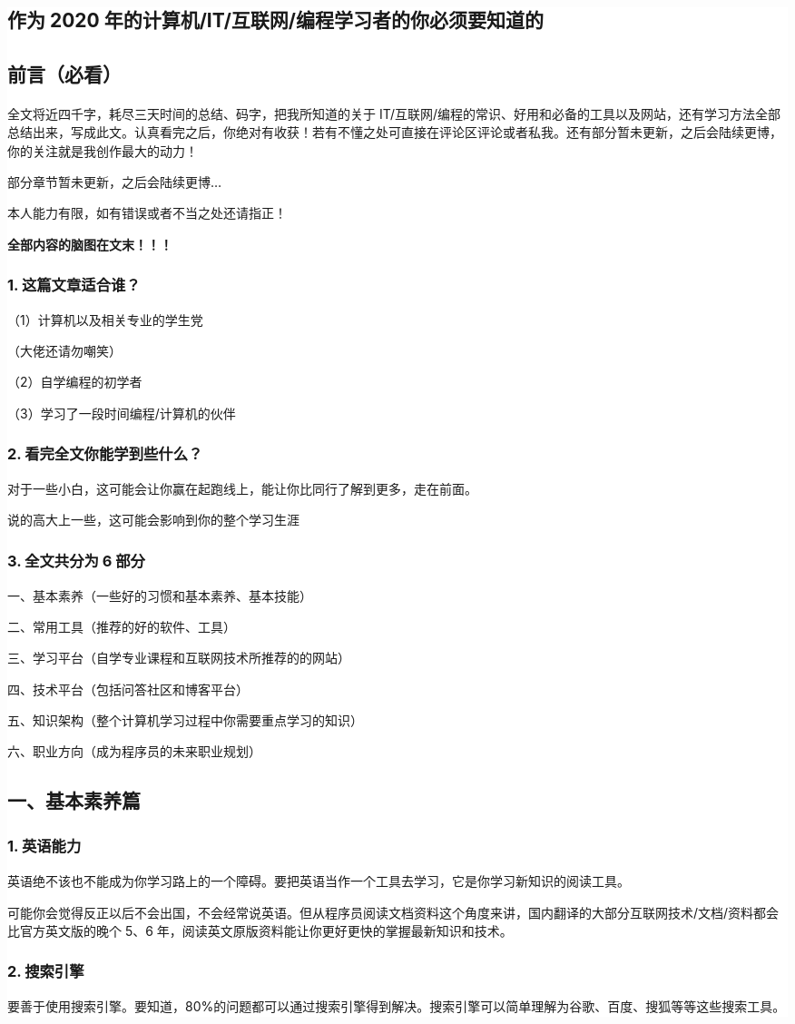 ## 作为 2020 年的计算机/IT/互联网/编程学习者的你必须要知道的

## 前言（必看）

全文将近四千字，耗尽三天时间的总结、码字，把我所知道的关于 IT/互联网/编程的常识、好用和必备的工具以及网站，还有学习方法全部总结出来，写成此文。认真看完之后，你绝对有收获！若有不懂之处可直接在评论区评论或者私我。还有部分暂未更新，之后会陆续更博，你的关注就是我创作最大的动力！

部分章节暂未更新，之后会陆续更博…

本人能力有限，如有错误或者不当之处还请指正！

**全部内容的脑图在文末！！！**

### 1. 这篇文章适合谁？

（1）计算机以及相关专业的学生党

（大佬还请勿嘲笑）

（2）自学编程的初学者

（3）学习了一段时间编程/计算机的伙伴

### 2. 看完全文你能学到些什么？

对于一些小白，这可能会让你赢在起跑线上，能让你比同行了解到更多，走在前面。

说的高大上一些，这可能会影响到你的整个学习生涯

### 3. 全文共分为 6 部分

一、基本素养（一些好的习惯和基本素养、基本技能）

二、常用工具（推荐的好的软件、工具）

三、学习平台（自学专业课程和互联网技术所推荐的的网站）

四、技术平台（包括问答社区和博客平台）

五、知识架构（整个计算机学习过程中你需要重点学习的知识）

六、职业方向（成为程序员的未来职业规划）

## 一、基本素养篇

### 1. 英语能力

英语绝不该也不能成为你学习路上的一个障碍。要把英语当作一个工具去学习，它是你学习新知识的阅读工具。

可能你会觉得反正以后不会出国，不会经常说英语。但从程序员阅读文档资料这个角度来讲，国内翻译的大部分互联网技术/文档/资料都会比官方英文版的晚个 5、6 年，阅读英文原版资料能让你更好更快的掌握最新知识和技术。

### 2. 搜索引擎

要善于使用搜索引擎。要知道，80%的问题都可以通过搜索引擎得到解决。搜索引擎可以简单理解为谷歌、百度、搜狐等等这些搜索工具。
